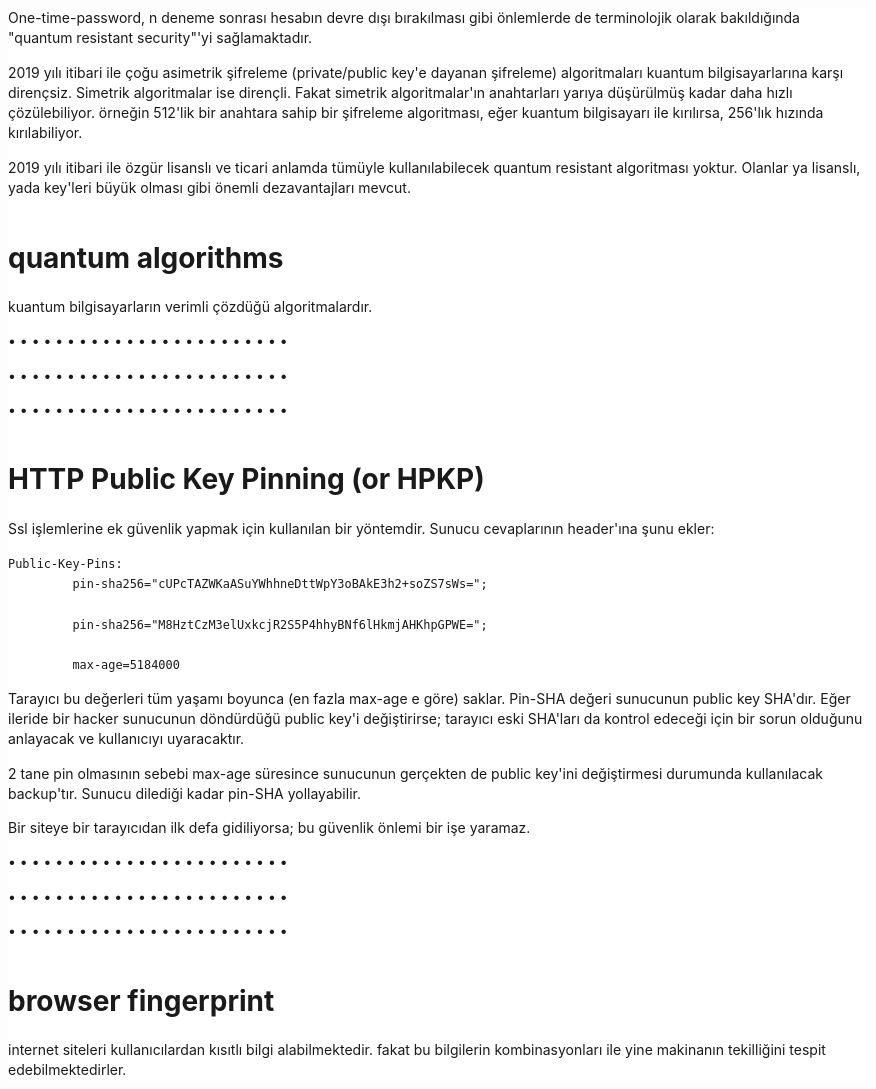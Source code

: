 One-time-password, n deneme sonrası hesabın devre dışı bırakılması gibi önlemlerde de terminolojik olarak bakıldığında "quantum resistant security"'yi sağlamaktadır.

2019 yılı itibari ile çoğu asimetrik şifreleme (private/public key'e dayanan şifreleme) algoritmaları kuantum bilgisayarlarına karşı dirençsiz. Simetrik algoritmalar ise dirençli. Fakat simetrik algoritmalar'ın anahtarları yarıya düşürülmüş kadar daha hızlı çözülebiliyor. örneğin 512'lik bir anahtara sahip bir şifreleme algoritması, eğer kuantum bilgisayarı ile kırılırsa, 256'lık hızında kırılabiliyor.

2019 yılı itibari ile özgür lisanslı ve ticari anlamda tümüyle kullanılabilecek quantum resistant algoritması yoktur. Olanlar ya lisanslı, yada key'leri büyük olması gibi önemli dezavantajları mevcut.

# quantum algorithms
kuantum bilgisayarların verimli çözdüğü algoritmalardır.

• • • • • • • • • • • • • • • • • • • • • • • •

• • • • • • • • • • • • • • • • • • • • • • • •

• • • • • • • • • • • • • • • • • • • • • • • •

# HTTP Public Key Pinning (or HPKP)
Ssl işlemlerine ek güvenlik yapmak için kullanılan bir yöntemdir. Sunucu cevaplarının header'ına şunu ekler:

```
Public-Key-Pins:
         pin-sha256="cUPcTAZWKaASuYWhhneDttWpY3oBAkE3h2+soZS7sWs=";

         pin-sha256="M8HztCzM3elUxkcjR2S5P4hhyBNf6lHkmjAHKhpGPWE=";

         max-age=5184000
```

Tarayıcı bu değerleri tüm yaşamı boyunca (en fazla max-age e göre) saklar. Pin-SHA değeri sunucunun public key SHA'dır. Eğer ileride bir hacker sunucunun döndürdüğü public key'i değiştirirse; tarayıcı eski SHA'ları da kontrol edeceği için bir sorun olduğunu anlayacak ve kullanıcıyı uyaracaktır.

2 tane pin olmasının sebebi max-age süresince sunucunun gerçekten de public key'ini değiştirmesi durumunda kullanılacak backup'tır. Sunucu dilediği kadar pin-SHA yollayabilir.

Bir siteye bir tarayıcıdan ilk defa gidiliyorsa; bu güvenlik önlemi bir işe yaramaz.

• • • • • • • • • • • • • • • • • • • • • • • •

• • • • • • • • • • • • • • • • • • • • • • • •

• • • • • • • • • • • • • • • • • • • • • • • •

# browser fingerprint
internet siteleri kullanıcılardan kısıtlı bilgi alabilmektedir. fakat bu bilgilerin kombinasyonları ile yine makinanın tekilliğini tespit edebilmektedirler.

